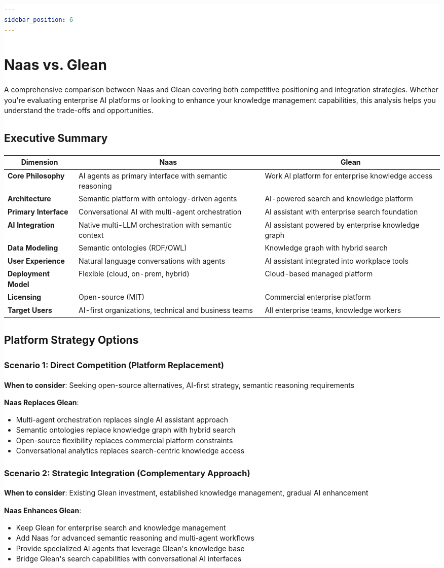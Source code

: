 ```yaml
---
sidebar_position: 6
---
```


# Naas vs. Glean

A comprehensive comparison between Naas and Glean covering both competitive positioning and integration strategies. Whether you're evaluating enterprise AI platforms or looking to enhance your knowledge management capabilities, this analysis helps you understand the trade-offs and opportunities.

## Executive Summary

| Dimension | Naas | Glean |
|-----------|------|-------|
| **Core Philosophy** | AI agents as primary interface with semantic reasoning | Work AI platform for enterprise knowledge access |
| **Architecture** | Semantic platform with ontology-driven agents | AI-powered search and knowledge platform |
| **Primary Interface** | Conversational AI with multi-agent orchestration | AI assistant with enterprise search foundation |
| **AI Integration** | Native multi-LLM orchestration with semantic context | AI assistant powered by enterprise knowledge graph |
| **Data Modeling** | Semantic ontologies (RDF/OWL) | Knowledge graph with hybrid search |
| **User Experience** | Natural language conversations with agents | AI assistant integrated into workplace tools |
| **Deployment Model** | Flexible (cloud, on-prem, hybrid) | Cloud-based managed platform |
| **Licensing** | Open-source (MIT) | Commercial enterprise platform |
| **Target Users** | AI-first organizations, technical and business teams | All enterprise teams, knowledge workers |

## Platform Strategy Options

### Scenario 1: Direct Competition (Platform Replacement)
**When to consider**: Seeking open-source alternatives, AI-first strategy, semantic reasoning requirements

**Naas Replaces Glean**:
- Multi-agent orchestration replaces single AI assistant approach
- Semantic ontologies replace knowledge graph with hybrid search
- Open-source flexibility replaces commercial platform constraints
- Conversational analytics replaces search-centric knowledge access

### Scenario 2: Strategic Integration (Complementary Approach)
**When to consider**: Existing Glean investment, established knowledge management, gradual AI enhancement

**Naas Enhances Glean**:
- Keep Glean for enterprise search and knowledge management
- Add Naas for advanced semantic reasoning and multi-agent workflows
- Provide specialized AI agents that leverage Glean's knowledge base
- Bridge Glean's search capabilities with conversational AI interfaces

